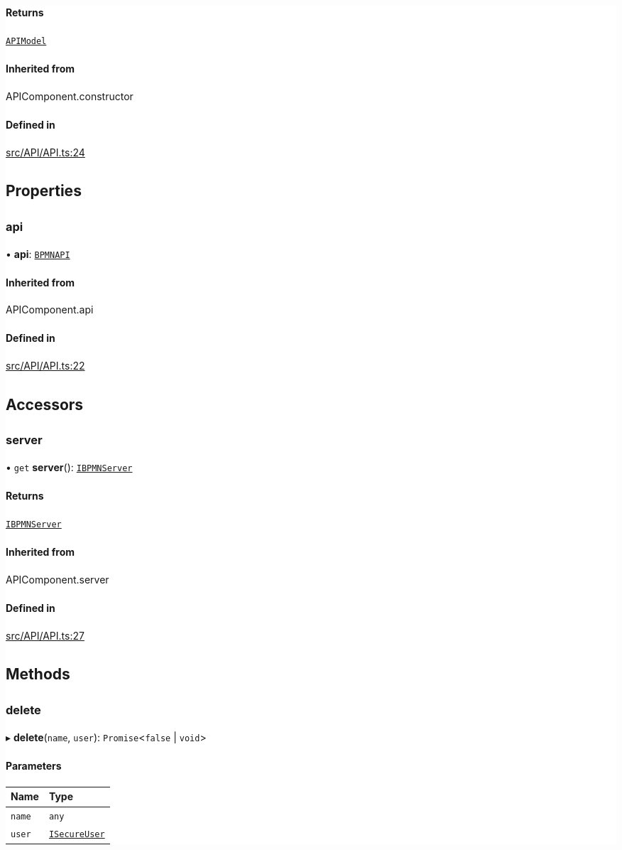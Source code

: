 #### Returns

[`APIModel`](API_API.APIModel.md)

#### Inherited from

APIComponent.constructor

#### Defined in

[src/API/API.ts:24](https://github.com/linonetwo/bpmn-server/blob/02da6f2/src/API/API.ts#L24)

## Properties

### api

• **api**: [`BPMNAPI`](API_API.BPMNAPI.md)

#### Inherited from

APIComponent.api

#### Defined in

[src/API/API.ts:22](https://github.com/linonetwo/bpmn-server/blob/02da6f2/src/API/API.ts#L22)

## Accessors

### server

• `get` **server**(): [`IBPMNServer`](../interfaces/interfaces_server.IBPMNServer.md)

#### Returns

[`IBPMNServer`](../interfaces/interfaces_server.IBPMNServer.md)

#### Inherited from

APIComponent.server

#### Defined in

[src/API/API.ts:27](https://github.com/linonetwo/bpmn-server/blob/02da6f2/src/API/API.ts#L27)

## Methods

### delete

▸ **delete**(`name`, `user`): `Promise`\<``false`` \| `void`\>

#### Parameters

| Name | Type |
| :------ | :------ |
| `name` | `any` |
| `user` | [`ISecureUser`](../interfaces/interfaces_User.ISecureUser.md) |
